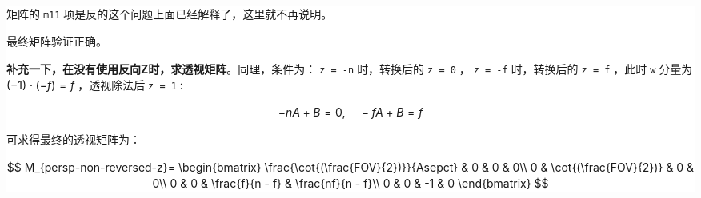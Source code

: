 矩阵的 `m11` 项是反的这个问题上面已经解释了，这里就不再说明。

最终矩阵验证正确。

**补充一下，在没有使用反向Z时，求透视矩阵**。同理，条件为： `z = -n` 时，转换后的 `z = 0` ， `z = -f` 时，转换后的 `z = f` ，此时 `w` 分量为 $(-1) \cdot (-f) = f$ ，透视除法后 `z = 1` :

$$
-nA + B = 0,\quad
-fA + B = f
$$

可求得最终的透视矩阵为：

$$
M_{persp-non-reversed-z}=
\begin{bmatrix}
\frac{\cot{(\frac{FOV}{2})}}{Asepct} & 0 & 0 & 0\\
0 & \cot{(\frac{FOV}{2})} & 0 & 0\\
0 & 0 & \frac{f}{n - f} & \frac{nf}{n - f}\\
0 & 0 & -1 & 0
\end{bmatrix}
$$

